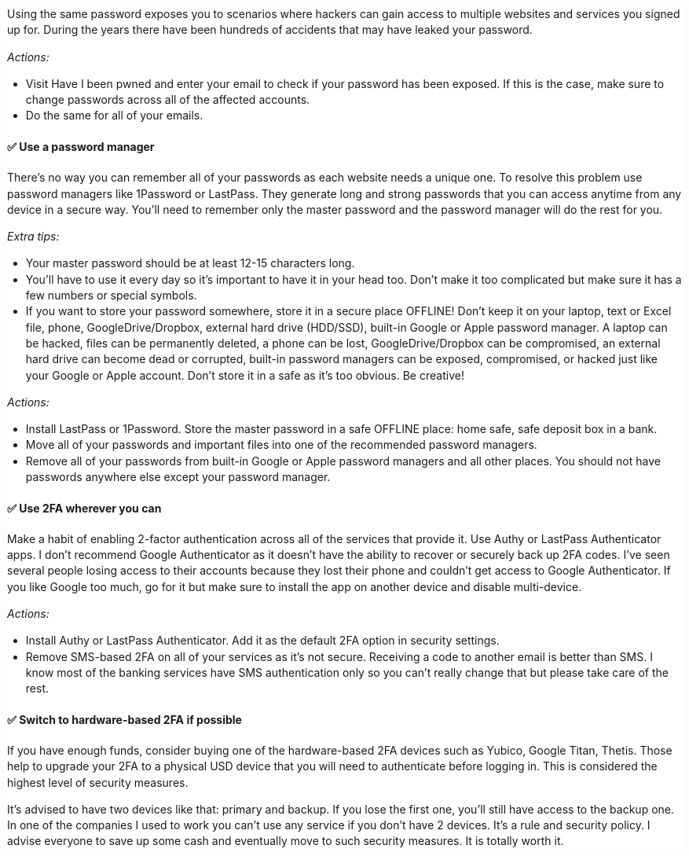 Using the same password exposes you to scenarios where hackers can gain access to multiple websites and services you signed up for. During the years there have been hundreds of accidents that may have leaked your password.

*Actions:*
- Visit Have I been pwned and enter your email to check if your password has been exposed. If this is the case, make sure to change passwords across all of the affected accounts.
- Do the same for all of your emails.

#### ✅ Use a password manager

There’s no way you can remember all of your passwords as each website needs a unique one. To resolve this problem use password managers like 1Password or LastPass. They generate long and strong passwords that you can access anytime from any device in a secure way. You’ll need to remember only the master password and the password manager will do the rest for you.

*Extra tips:*
- Your master password should be at least 12-15 characters long.
- You’ll have to use it every day so it’s important to have it in your head too. Don’t make it too complicated but make sure it has a few numbers or special symbols.
- If you want to store your password somewhere, store it in a secure place OFFLINE! Don’t keep it on your laptop, text or Excel file, phone, GoogleDrive/Dropbox, external hard drive (HDD/SSD), built-in Google or Apple password manager. A laptop can be hacked, files can be permanently deleted, a phone can be lost, GoogleDrive/Dropbox can be compromised, an external hard drive can become dead or corrupted, built-in password managers can be exposed, compromised, or hacked just like your Google or Apple account. Don’t store it in a safe as it’s too obvious. Be creative!

*Actions:*
- Install LastPass or 1Password. Store the master password in a safe OFFLINE place: home safe, safe deposit box in a bank.
- Move all of your passwords and important files into one of the recommended password managers.
- Remove all of your passwords from built-in Google or Apple password managers and all other places. You should not have passwords anywhere else except your password manager.

#### ✅ Use 2FA wherever you can 

Make a habit of enabling 2-factor authentication across all of the services that provide it. Use Authy or LastPass Authenticator apps. I don’t recommend Google Authenticator as it doesn’t have the ability to recover or securely back up 2FA codes. I’ve seen several people losing access to their accounts because they lost their phone and couldn’t get access to Google Authenticator. If you like Google too much, go for it but make sure to install the app on another device and disable multi-device.

*Actions:*
- Install Authy or LastPass Authenticator. Add it as the default 2FA option in security settings.
- Remove SMS-based 2FA on all of your services as it’s not secure. Receiving a code to another email is better than SMS. I know most of the banking services have SMS authentication only so you can’t really change that but please take care of the rest.

#### ✅ Switch to hardware-based 2FA if possible

If you have enough funds, consider buying one of the hardware-based 2FA devices such as Yubico, Google Titan, Thetis. Those help to upgrade your 2FA to a physical USD device that you will need to authenticate before logging in. This is considered the highest level of security measures.

It’s advised to have two devices like that: primary and backup. If you lose the first one, you’ll still have access to the backup one. In one of the companies I used to work you can’t use any service if you don’t have 2 devices. It’s a rule and security policy. I advise everyone to save up some cash and eventually move to such security measures. It is totally worth it.
